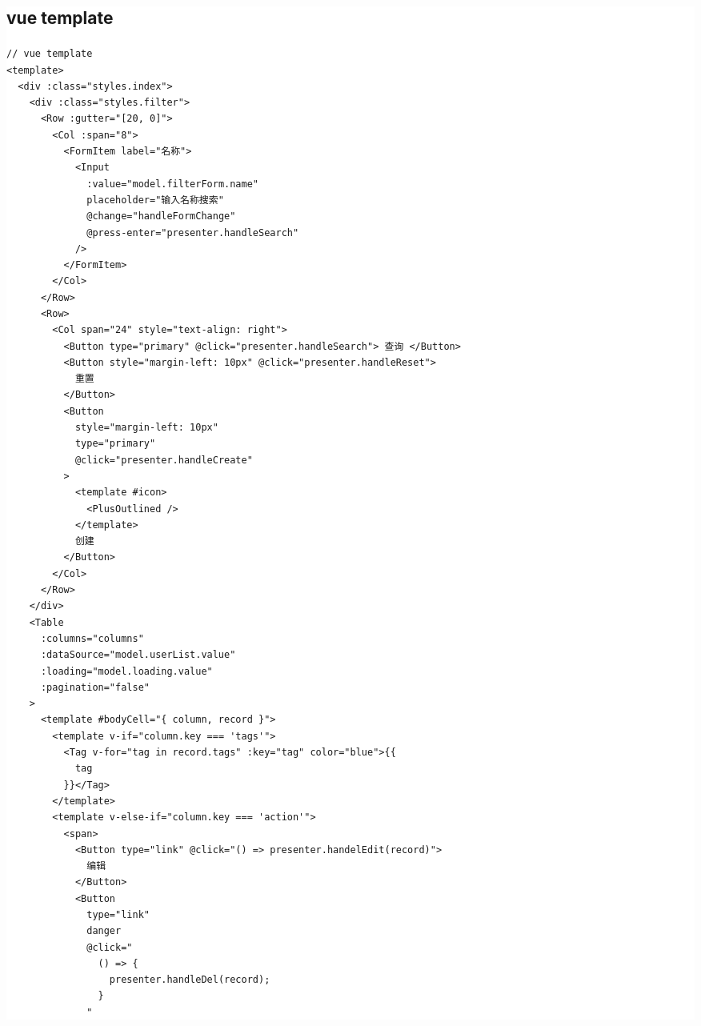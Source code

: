 
vue template
------------

    // vue template
    <template>
      <div :class="styles.index">
        <div :class="styles.filter">
          <Row :gutter="[20, 0]">
            <Col :span="8">
              <FormItem label="名称">
                <Input
                  :value="model.filterForm.name"
                  placeholder="输入名称搜索"
                  @change="handleFormChange"
                  @press-enter="presenter.handleSearch"
                />
              </FormItem>
            </Col>
          </Row>
          <Row>
            <Col span="24" style="text-align: right">
              <Button type="primary" @click="presenter.handleSearch"> 查询 </Button>
              <Button style="margin-left: 10px" @click="presenter.handleReset">
                重置
              </Button>
              <Button
                style="margin-left: 10px"
                type="primary"
                @click="presenter.handleCreate"
              >
                <template #icon>
                  <PlusOutlined />
                </template>
                创建
              </Button>
            </Col>
          </Row>
        </div>
        <Table
          :columns="columns"
          :dataSource="model.userList.value"
          :loading="model.loading.value"
          :pagination="false"
        >
          <template #bodyCell="{ column, record }">
            <template v-if="column.key === 'tags'">
              <Tag v-for="tag in record.tags" :key="tag" color="blue">{{
                tag
              }}</Tag>
            </template>
            <template v-else-if="column.key === 'action'">
              <span>
                <Button type="link" @click="() => presenter.handelEdit(record)">
                  编辑
                </Button>
                <Button
                  type="link"
                  danger
                  @click="
                    () => {
                      presenter.handleDel(record);
                    }
                  "